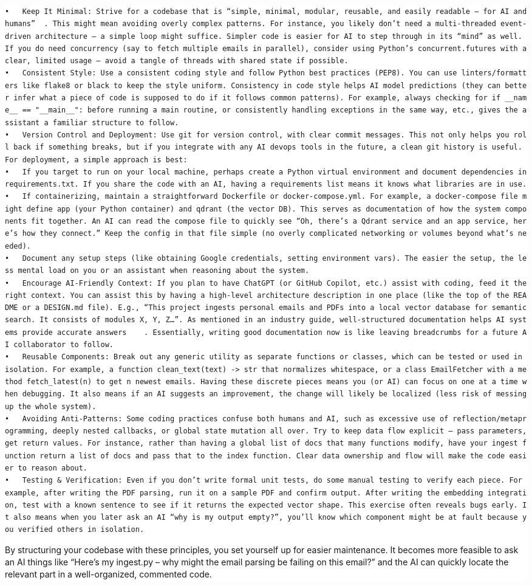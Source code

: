 	•	Keep It Minimal: Strive for a codebase that is “simple, minimal, modular, reusable, and easily readable — for AI and humans” ￼. This might mean avoiding overly complex patterns. For instance, you likely don’t need a multi-threaded event-driven architecture – a simple loop might suffice. Simpler code is easier for AI to step through in its “mind” as well. If you do need concurrency (say to fetch multiple emails in parallel), consider using Python’s concurrent.futures with a clear, limited usage – avoid a tangle of threads with shared state if possible.
	•	Consistent Style: Use a consistent coding style and follow Python best practices (PEP8). You can use linters/formatters like flake8 or black to keep the style uniform. Consistency in code style helps AI model predictions (they can better infer what a piece of code is supposed to do if it follows common patterns). For example, always checking for if __name__ == "__main__": before running a main routine, or consistently handling exceptions in the same way, etc., gives the assistant a familiar structure to follow.
	•	Version Control and Deployment: Use git for version control, with clear commit messages. This not only helps you roll back if something breaks, but if you integrate with any AI devops tools in the future, a clean git history is useful. For deployment, a simple approach is best:
	•	If you target to run on your local machine, perhaps create a Python virtual environment and document dependencies in requirements.txt. If you share the code with an AI, having a requirements list means it knows what libraries are in use.
	•	If containerizing, maintain a straightforward Dockerfile or docker-compose.yml. For example, a docker-compose file might define app (your Python container) and qdrant (the vector DB). This serves as documentation of how the system components fit together. An AI can read the compose file to quickly see “Oh, there’s a Qdrant service and an app service, here’s how they connect.” Keep the config in that file simple (no overly complicated networking or volumes beyond what’s needed).
	•	Document any setup steps (like obtaining Google credentials, setting environment vars). The easier the setup, the less mental load on you or an assistant when reasoning about the system.
	•	Encourage AI-Friendly Context: If you plan to have ChatGPT (or GitHub Copilot, etc.) assist with coding, feed it the right context. You can assist this by having a high-level architecture description in one place (like the top of the README or a DESIGN.md file). E.g., “This project ingests personal emails and PDFs into a local vector database for semantic search. It consists of modules X, Y, Z…”. As mentioned in an industry guide, well-structured documentation helps AI systems provide accurate answers ￼ ￼. Essentially, writing good documentation now is like leaving breadcrumbs for a future AI collaborator to follow.
	•	Reusable Components: Break out any generic utility as separate functions or classes, which can be tested or used in isolation. For example, a function clean_text(text) -> str that normalizes whitespace, or a class EmailFetcher with a method fetch_latest(n) to get n newest emails. Having these discrete pieces means you (or AI) can focus on one at a time when debugging. It also means if an AI suggests an improvement, the change will likely be localized (less risk of messing up the whole system).
	•	Avoiding Anti-Patterns: Some coding practices confuse both humans and AI, such as excessive use of reflection/metaprogramming, deeply nested callbacks, or global state mutation all over. Try to keep data flow explicit – pass parameters, get return values. For instance, rather than having a global list of docs that many functions modify, have your ingest function return a list of docs and pass that to the index function. Clear data ownership and flow will make the code easier to reason about.
	•	Testing & Verification: Even if you don’t write formal unit tests, do some manual testing to verify each piece. For example, after writing the PDF parsing, run it on a sample PDF and confirm output. After writing the embedding integration, test with a known sentence to see if it returns the expected vector shape. This exercise often reveals bugs early. It also means when you later ask an AI “why is my output empty?”, you’ll know which component might be at fault because you verified others in isolation.

By structuring your codebase with these principles, you set yourself up for easier maintenance. It becomes more feasible to ask an AI things like “Here’s my ingest.py – why might the email parsing be failing on this email?” and the AI can quickly locate the relevant part in a well-organized, commented code.
